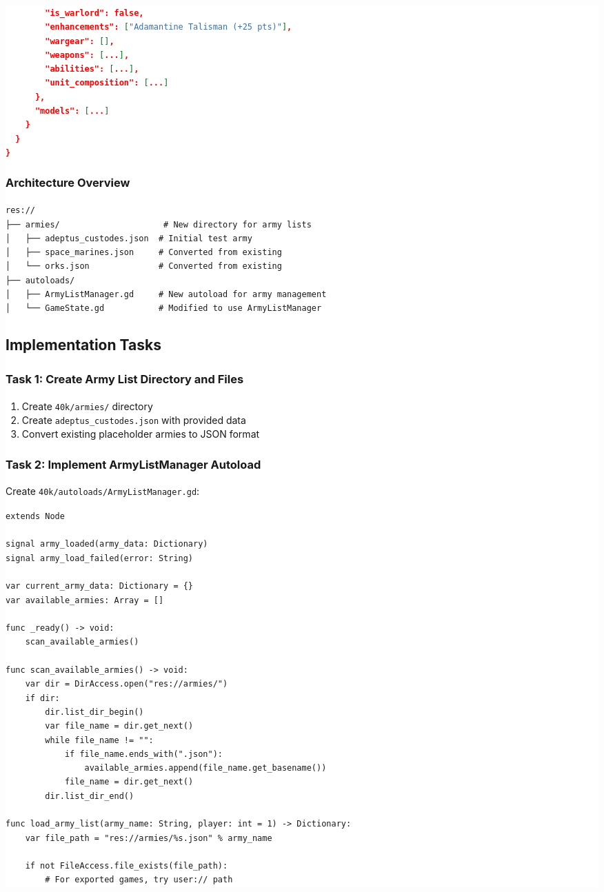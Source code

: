 ```json
        "is_warlord": false,
        "enhancements": ["Adamantine Talisman (+25 pts)"],
        "wargear": [],
        "weapons": [...],
        "abilities": [...],
        "unit_composition": [...]
      },
      "models": [...]
    }
  }
}
```

### Architecture Overview

```
res://
├── armies/                     # New directory for army lists
│   ├── adeptus_custodes.json  # Initial test army
│   ├── space_marines.json     # Converted from existing
│   └── orks.json              # Converted from existing
├── autoloads/
│   ├── ArmyListManager.gd     # New autoload for army management
│   └── GameState.gd           # Modified to use ArmyListManager
```

## Implementation Tasks

### Task 1: Create Army List Directory and Files
1. Create `40k/armies/` directory
2. Create `adeptus_custodes.json` with provided data
3. Convert existing placeholder armies to JSON format

### Task 2: Implement ArmyListManager Autoload
Create `40k/autoloads/ArmyListManager.gd`:
```gdscript
extends Node

signal army_loaded(army_data: Dictionary)
signal army_load_failed(error: String)

var current_army_data: Dictionary = {}
var available_armies: Array = []

func _ready() -> void:
    scan_available_armies()

func scan_available_armies() -> void:
    var dir = DirAccess.open("res://armies/")
    if dir:
        dir.list_dir_begin()
        var file_name = dir.get_next()
        while file_name != "":
            if file_name.ends_with(".json"):
                available_armies.append(file_name.get_basename())
            file_name = dir.get_next()
        dir.list_dir_end()

func load_army_list(army_name: String, player: int = 1) -> Dictionary:
    var file_path = "res://armies/%s.json" % army_name
    
    if not FileAccess.file_exists(file_path):
        # For exported games, try user:// path
```